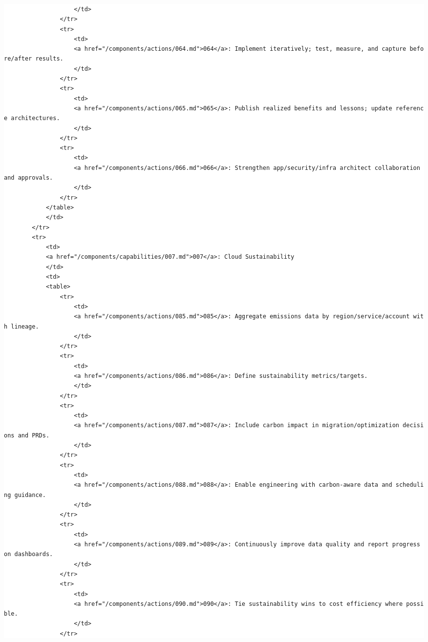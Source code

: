                         </td>
                    </tr>
                    <tr>
                        <td>
                        <a href="/components/actions/064.md">064</a>: Implement iteratively; test, measure, and capture before/after results.
                        </td>
                    </tr>
                    <tr>
                        <td>
                        <a href="/components/actions/065.md">065</a>: Publish realized benefits and lessons; update reference architectures.
                        </td>
                    </tr>
                    <tr>
                        <td>
                        <a href="/components/actions/066.md">066</a>: Strengthen app/security/infra architect collaboration and approvals.
                        </td>
                    </tr>
                </table>
                </td>
            </tr>
            <tr>
                <td>
                <a href="/components/capabilities/007.md">007</a>: Cloud Sustainability
                </td>
                <td>
                <table>
                    <tr>
                        <td>
                        <a href="/components/actions/085.md">085</a>: Aggregate emissions data by region/service/account with lineage.
                        </td>
                    </tr>
                    <tr>
                        <td>
                        <a href="/components/actions/086.md">086</a>: Define sustainability metrics/targets.
                        </td>
                    </tr>
                    <tr>
                        <td>
                        <a href="/components/actions/087.md">087</a>: Include carbon impact in migration/optimization decisions and PRDs.
                        </td>
                    </tr>
                    <tr>
                        <td>
                        <a href="/components/actions/088.md">088</a>: Enable engineering with carbon-aware data and scheduling guidance.
                        </td>
                    </tr>
                    <tr>
                        <td>
                        <a href="/components/actions/089.md">089</a>: Continuously improve data quality and report progress on dashboards.
                        </td>
                    </tr>
                    <tr>
                        <td>
                        <a href="/components/actions/090.md">090</a>: Tie sustainability wins to cost efficiency where possible.
                        </td>
                    </tr>